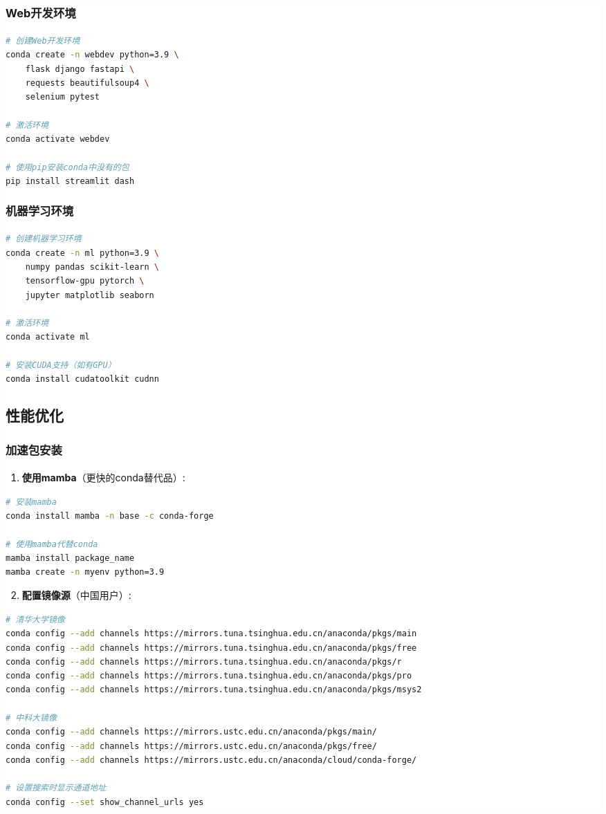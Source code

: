 ### Web开发环境

```bash
# 创建Web开发环境
conda create -n webdev python=3.9 \
    flask django fastapi \
    requests beautifulsoup4 \
    selenium pytest

# 激活环境
conda activate webdev

# 使用pip安装conda中没有的包
pip install streamlit dash
```

### 机器学习环境

```bash
# 创建机器学习环境
conda create -n ml python=3.9 \
    numpy pandas scikit-learn \
    tensorflow-gpu pytorch \
    jupyter matplotlib seaborn

# 激活环境
conda activate ml

# 安装CUDA支持（如有GPU）
conda install cudatoolkit cudnn
```

## 性能优化

### 加速包安装

1. **使用mamba**（更快的conda替代品）:

```bash
# 安装mamba
conda install mamba -n base -c conda-forge

# 使用mamba代替conda
mamba install package_name
mamba create -n myenv python=3.9
```

2. **配置镜像源**（中国用户）:

```bash
# 清华大学镜像
conda config --add channels https://mirrors.tuna.tsinghua.edu.cn/anaconda/pkgs/main
conda config --add channels https://mirrors.tuna.tsinghua.edu.cn/anaconda/pkgs/free
conda config --add channels https://mirrors.tuna.tsinghua.edu.cn/anaconda/pkgs/r
conda config --add channels https://mirrors.tuna.tsinghua.edu.cn/anaconda/pkgs/pro
conda config --add channels https://mirrors.tuna.tsinghua.edu.cn/anaconda/pkgs/msys2

# 中科大镜像
conda config --add channels https://mirrors.ustc.edu.cn/anaconda/pkgs/main/
conda config --add channels https://mirrors.ustc.edu.cn/anaconda/pkgs/free/
conda config --add channels https://mirrors.ustc.edu.cn/anaconda/cloud/conda-forge/

# 设置搜索时显示通道地址
conda config --set show_channel_urls yes
```
